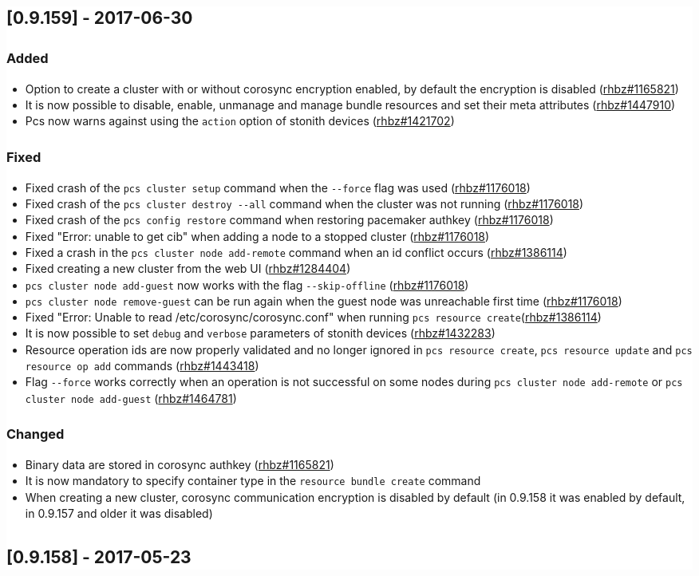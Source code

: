 [ghissue#118]: https://github.com/ClusterLabs/pcs/issues/118
[ghissue#132]: https://github.com/ClusterLabs/pcs/issues/132
[rhbz#1213946]: https://bugzilla.redhat.com/show_bug.cgi?id=1213946
[rhbz#1341582]: https://bugzilla.redhat.com/show_bug.cgi?id=1341582
[rhbz#1388783]: https://bugzilla.redhat.com/show_bug.cgi?id=1388783
[rhbz#1415197]: https://bugzilla.redhat.com/show_bug.cgi?id=1415197
[rhbz#1418199]: https://bugzilla.redhat.com/show_bug.cgi?id=1418199
[rhbz#1420437]: https://bugzilla.redhat.com/show_bug.cgi?id=1420437
[rhbz#1435697]: https://bugzilla.redhat.com/show_bug.cgi?id=1435697
[rhbz#1441673]: https://bugzilla.redhat.com/show_bug.cgi?id=1441673
[rhbz#1463327]: https://bugzilla.redhat.com/show_bug.cgi?id=1463327
[rhbz#1489682]: https://bugzilla.redhat.com/show_bug.cgi?id=1489682
[rhbz#1491631]: https://bugzilla.redhat.com/show_bug.cgi?id=1491631


## [0.9.159] - 2017-06-30

### Added
- Option to create a cluster with or without corosync encryption enabled,
  by default the encryption is disabled ([rhbz#1165821])
- It is now possible to disable, enable, unmanage and manage bundle resources
  and set their meta attributes ([rhbz#1447910])
- Pcs now warns against using the `action` option of stonith devices
  ([rhbz#1421702])

### Fixed
- Fixed crash of the `pcs cluster setup` command when the `--force` flag was
  used ([rhbz#1176018])
- Fixed crash of the `pcs cluster destroy --all` command when the cluster was
  not running ([rhbz#1176018])
- Fixed crash of the `pcs config restore` command when restoring pacemaker
  authkey ([rhbz#1176018])
- Fixed "Error: unable to get cib" when adding a node to a stopped cluster
  ([rhbz#1176018])
- Fixed a crash in the `pcs cluster node add-remote` command when an id
  conflict occurs ([rhbz#1386114])
- Fixed creating a new cluster from the web UI ([rhbz#1284404])
- `pcs cluster node add-guest` now works with the flag `--skip-offline`
  ([rhbz#1176018])
- `pcs cluster node remove-guest` can be run again when the guest node was
  unreachable first time ([rhbz#1176018])
- Fixed "Error: Unable to read /etc/corosync/corosync.conf" when running
  `pcs resource create`([rhbz#1386114])
- It is now possible to set `debug` and `verbose` parameters of stonith devices
  ([rhbz#1432283])
- Resource operation ids are now properly validated and no longer ignored in
  `pcs resource create`, `pcs resource update` and `pcs resource op add`
  commands ([rhbz#1443418])
- Flag `--force` works correctly when an operation is not successful on some
  nodes during `pcs cluster node add-remote` or `pcs cluster node add-guest`
  ([rhbz#1464781])

### Changed
- Binary data are stored in corosync authkey ([rhbz#1165821])
- It is now mandatory to specify container type in the `resource bundle create`
  command
- When creating a new cluster, corosync communication encryption is disabled
  by default (in 0.9.158 it was enabled by default, in 0.9.157 and older it was
  disabled)

[rhbz#1165821]: https://bugzilla.redhat.com/show_bug.cgi?id=1165821
[rhbz#1176018]: https://bugzilla.redhat.com/show_bug.cgi?id=1176018
[rhbz#1284404]: https://bugzilla.redhat.com/show_bug.cgi?id=1284404
[rhbz#1386114]: https://bugzilla.redhat.com/show_bug.cgi?id=1386114
[rhbz#1421702]: https://bugzilla.redhat.com/show_bug.cgi?id=1421702
[rhbz#1432283]: https://bugzilla.redhat.com/show_bug.cgi?id=1432283
[rhbz#1443418]: https://bugzilla.redhat.com/show_bug.cgi?id=1443418
[rhbz#1447910]: https://bugzilla.redhat.com/show_bug.cgi?id=1447910
[rhbz#1464781]: https://bugzilla.redhat.com/show_bug.cgi?id=1464781


## [0.9.158] - 2017-05-23


[RHEL-76055]: https://issues.redhat.com/browse/RHEL-76055
[RHEL-76059]: https://issues.redhat.com/browse/RHEL-76059
[RHEL-76177]: https://issues.redhat.com/browse/RHEL-76177
[RHEL-79055]: https://issues.redhat.com/browse/RHEL-79055
[RHEL-79160]: https://issues.redhat.com/browse/RHEL-79160
[RHEL-82894]: https://issues.redhat.com/browse/RHEL-82894
[RHEL-16232]: https://issues.redhat.com/browse/RHEL-16232
[RHEL-46284]: https://issues.redhat.com/browse/RHEL-46284
[RHEL-46286]: https://issues.redhat.com/browse/RHEL-46286
[RHEL-46293]: https://issues.redhat.com/browse/RHEL-46293
[RHEL-46303]: https://issues.redhat.com/browse/RHEL-46303
[RHEL-55441]: https://issues.redhat.com/browse/RHEL-55441
[RHEL-61738]: https://issues.redhat.com/browse/RHEL-61738
[RHEL-61901]: https://issues.redhat.com/browse/RHEL-61901
[RHEL-69040]: https://issues.redhat.com/browse/RHEL-69040
[features planned to be removed in pacemaker 3]: https://projects.clusterlabs.org/w/projects/pacemaker/pacemaker_3.0_changes/pacemaker_3.0_configuration_changes/
[ghissue#772]: https://github.com/ClusterLabs/pcs/issues/772
[ghissue#780]: https://github.com/ClusterLabs/pcs/issues/780
[RHEL-2977]: https://issues.redhat.com/browse/RHEL-2977
[RHEL-7701]: https://issues.redhat.com/browse/RHEL-7701
[RHEL-7737]: https://issues.redhat.com/browse/RHEL-7737
[RHEL-16231]: https://issues.redhat.com/browse/RHEL-16231
[RHEL-17962]: https://issues.redhat.com/browse/RHEL-17962
[RHEL-21051]: https://issues.redhat.com/browse/RHEL-21051
[RHEL-25854]: https://issues.redhat.com/browse/RHEL-25854
[RHEL-27492]: https://issues.redhat.com/browse/RHEL-27492
[RHEL-28749]: https://issues.redhat.com/browse/RHEL-28749
[RHEL-36514]: https://issues.redhat.com/browse/RHEL-36514
[features planned to be removed in pacemaker 3]: https://projects.clusterlabs.org/w/projects/pacemaker/pacemaker_3.0_changes/pacemaker_3.0_configuration_changes/
[ghissue#731]: https://github.com/ClusterLabs/pcs/issues/731
[ghpull#712]: https://github.com/ClusterLabs/pcs/pull/712
[rhbz#2112268]: https://bugzilla.redhat.com/show_bug.cgi?id=2112268
[rhbz#2163953]: https://bugzilla.redhat.com/show_bug.cgi?id=2163953
[rhbz#2175797]: https://bugzilla.redhat.com/show_bug.cgi?id=2175797
[rhbz#2179084]: https://bugzilla.redhat.com/show_bug.cgi?id=2179084
[rhbz#2217850]: https://bugzilla.redhat.com/show_bug.cgi?id=2217850
[rhbz#2219407]: https://bugzilla.redhat.com/show_bug.cgi?id=2219407
[rhbz#2219554]: https://bugzilla.redhat.com/show_bug.cgi?id=2219554
[rhbz#2222744]: https://bugzilla.redhat.com/show_bug.cgi?id=2222744
[rhbz#2227230]: https://bugzilla.redhat.com/show_bug.cgi?id=2227230
[rhbz#2111591]: https://bugzilla.redhat.com/show_bug.cgi?id=2111591
[rhbz#2232143]: https://bugzilla.redhat.com/show_bug.cgi?id=2232143
[rhbz#2234717]: https://bugzilla.redhat.com/show_bug.cgi?id=2234717
[RHEL-7744]: https://issues.redhat.com/browse/RHEL-7744
[ghissue#612]: https://github.com/ClusterLabs/pcs/issues/612
[ghpull#648]: https://github.com/ClusterLabs/pcs/pull/648
[rhbz#1423473]: https://bugzilla.redhat.com/show_bug.cgi?id=1423473
[rhbz#1465829]: https://bugzilla.redhat.com/show_bug.cgi?id=1465829
[rhbz#1860626]: https://bugzilla.redhat.com/show_bug.cgi?id=1860626
[rhbz#2109852]: https://bugzilla.redhat.com/show_bug.cgi?id=2109852
[rhbz#2163914]: https://bugzilla.redhat.com/show_bug.cgi?id=2163914
[rhbz#2163953]: https://bugzilla.redhat.com/show_bug.cgi?id=2163953
[rhbz#2168155]: https://bugzilla.redhat.com/show_bug.cgi?id=2168155
[rhbz#2175881]: https://bugzilla.redhat.com/show_bug.cgi?id=2175881
[rhbz#2177996]: https://bugzilla.redhat.com/show_bug.cgi?id=2177996
[rhbz#2179388]: https://bugzilla.redhat.com/show_bug.cgi?id=2179388
[rhbz#2210855]: https://bugzilla.redhat.com/show_bug.cgi?id=2210855
[ghissue#604]: https://github.com/ClusterLabs/pcs/issues/604
[ghpull#559]: https://github.com/ClusterLabs/pcs/pull/559
[ghpull#644]: https://github.com/ClusterLabs/pcs/pull/644
[rhbz#2151164]: https://bugzilla.redhat.com/show_bug.cgi?id=2151164
[rhbz#2151524]: https://bugzilla.redhat.com/show_bug.cgi?id=2151524
[rhbz#2158790]: https://bugzilla.redhat.com/show_bug.cgi?id=2158790
[rhbz#2159454]: https://bugzilla.redhat.com/show_bug.cgi?id=2159454
[rhbz#2160664]: https://bugzilla.redhat.com/show_bug.cgi?id=2160664
[rhbz#2166249]: https://bugzilla.redhat.com/show_bug.cgi?id=2166249
[rhbz#2168617]: https://bugzilla.redhat.com/show_bug.cgi?id=2168617
[rhbz#1493416]: https://bugzilla.redhat.com/show_bug.cgi?id=1493416
[rhbz#1620043]: https://bugzilla.redhat.com/show_bug.cgi?id=1620043
[rhbz#1791670]: https://bugzilla.redhat.com/show_bug.cgi?id=1791670
[rhbz#2019464]: https://bugzilla.redhat.com/show_bug.cgi?id=2019464
[rhbz#2092950]: https://bugzilla.redhat.com/show_bug.cgi?id=2092950
[rhbz#2102663]: https://bugzilla.redhat.com/show_bug.cgi?id=2102663
[rhbz#2112270]: https://bugzilla.redhat.com/show_bug.cgi?id=2112270
[rhbz#2116295]: https://bugzilla.redhat.com/show_bug.cgi?id=2116295
[rhbz#2116841]: https://bugzilla.redhat.com/show_bug.cgi?id=2116841
[ghpull#509]: https://github.com/ClusterLabs/pcs/pull/509
[rhbz#2024522]: https://bugzilla.redhat.com/show_bug.cgi?id=2024522
[rhbz#2053177]: https://bugzilla.redhat.com/show_bug.cgi?id=2053177
[rhbz#2054671]: https://bugzilla.redhat.com/show_bug.cgi?id=2054671
[rhbz#2058243]: https://bugzilla.redhat.com/show_bug.cgi?id=2058243
[rhbz#2058246]: https://bugzilla.redhat.com/show_bug.cgi?id=2058246
[rhbz#2058247]: https://bugzilla.redhat.com/show_bug.cgi?id=2058247
[rhbz#2058251]: https://bugzilla.redhat.com/show_bug.cgi?id=2058251
[rhbz#2058252]: https://bugzilla.redhat.com/show_bug.cgi?id=2058252
[rhbz#2059122]: https://bugzilla.redhat.com/show_bug.cgi?id=2059122
[rhbz#2059177]: https://bugzilla.redhat.com/show_bug.cgi?id=2059177
[rhbz#2068457]: https://bugzilla.redhat.com/show_bug.cgi?id=2068457
[rhbz#2095695]: https://bugzilla.redhat.com/show_bug.cgi?id=2095695
[rhbz#2097730]: https://bugzilla.redhat.com/show_bug.cgi?id=2097730
[rhbz#2097731]: https://bugzilla.redhat.com/show_bug.cgi?id=2097731
[rhbz#2097732]: https://bugzilla.redhat.com/show_bug.cgi?id=2097732
[rhbz#2097733]: https://bugzilla.redhat.com/show_bug.cgi?id=2097733
[rhbz#2097778]: https://bugzilla.redhat.com/show_bug.cgi?id=2097778
[huntr#220307]: https://huntr.dev/bounties/7aa921fc-a568-4fd8-96f4-7cd826246aa5/
[ghissue#441]: https://github.com/ClusterLabs/pcs/issues/441
[ghpull#431]: https://github.com/ClusterLabs/pcs/pull/431
[rhbz#1301204]: https://bugzilla.redhat.com/show_bug.cgi?id=1301204
[rhbz#1996062]: https://bugzilla.redhat.com/show_bug.cgi?id=1996062
[rhbz#2019836]: https://bugzilla.redhat.com/show_bug.cgi?id=2019836
[rhbz#2022463]: https://bugzilla.redhat.com/show_bug.cgi?id=2022463
[rhbz#2028902]: https://bugzilla.redhat.com/show_bug.cgi?id=2028902
[rhbz#2033248]: https://bugzilla.redhat.com/show_bug.cgi?id=2033248
[rhbz#2036633]: https://bugzilla.redhat.com/show_bug.cgi?id=2036633
[ghissue#225]: https://github.com/ClusterLabs/pcs/issues/225
[ghpull#370]: https://github.com/ClusterLabs/pcs/pull/370
[ghpull#411]: https://github.com/ClusterLabs/pcs/pull/411
[rhbz#1283805]: https://bugzilla.redhat.com/show_bug.cgi?id=1283805
[rhbz#1533090]: https://bugzilla.redhat.com/show_bug.cgi?id=1533090
[rhbz#1791670]: https://bugzilla.redhat.com/show_bug.cgi?id=1791670
[rhbz#1811072]: https://bugzilla.redhat.com/show_bug.cgi?id=1811072
[rhbz#1881064]: https://bugzilla.redhat.com/show_bug.cgi?id=1881064
[rhbz#1885293]: https://bugzilla.redhat.com/show_bug.cgi?id=1885293
[rhbz#1968088]: https://bugzilla.redhat.com/show_bug.cgi?id=1968088
[rhbz#1985981]: https://bugzilla.redhat.com/show_bug.cgi?id=1985981
[rhbz#1990787]: https://bugzilla.redhat.com/show_bug.cgi?id=1990787
[rhbz#1991654]: https://bugzilla.redhat.com/show_bug.cgi?id=1991654
[rhbz#1992668]: https://bugzilla.redhat.com/show_bug.cgi?id=1992668
[rhbz#1996062]: https://bugzilla.redhat.com/show_bug.cgi?id=1996062
[rhbz#2018969]: https://bugzilla.redhat.com/show_bug.cgi?id=2018969
[rhbz#1885293]: https://bugzilla.redhat.com/show_bug.cgi?id=1885293
[ghissue#123]: https://github.com/ClusterLabs/pcs/issues/123
[rhbz#1285269]: https://bugzilla.redhat.com/show_bug.cgi?id=1285269
[rhbz#1290830]: https://bugzilla.redhat.com/show_bug.cgi?id=1290830
[rhbz#1432097]: https://bugzilla.redhat.com/show_bug.cgi?id=1432097
[rhbz#1678273]: https://bugzilla.redhat.com/show_bug.cgi?id=1678273
[rhbz#1690419]: https://bugzilla.redhat.com/show_bug.cgi?id=1690419
[rhbz#1720221]: https://bugzilla.redhat.com/show_bug.cgi?id=1720221
[rhbz#1750240]: https://bugzilla.redhat.com/show_bug.cgi?id=1750240
[rhbz#1759995]: https://bugzilla.redhat.com/show_bug.cgi?id=1759995
[rhbz#1847102]: https://bugzilla.redhat.com/show_bug.cgi?id=1847102
[rhbz#1872378]: https://bugzilla.redhat.com/show_bug.cgi?id=1872378
[rhbz#1882291]: https://bugzilla.redhat.com/show_bug.cgi?id=1882291
[rhbz#1886342]: https://bugzilla.redhat.com/show_bug.cgi?id=1886342
[rhbz#1896458]: https://bugzilla.redhat.com/show_bug.cgi?id=1896458
[rhbz#1909901]: https://bugzilla.redhat.com/show_bug.cgi?id=1909901
[rhbz#1927404]: https://bugzilla.redhat.com/show_bug.cgi?id=1927404
[rhbz#1930886]: https://bugzilla.redhat.com/show_bug.cgi?id=1930886
[ghissue#241]: https://github.com/ClusterLabs/pcs/issues/241
[ghissue#260]: https://github.com/ClusterLabs/pcs/issues/260
[ghissue#261]: https://github.com/ClusterLabs/pcs/issues/261
[rhbz#1457314]: https://bugzilla.redhat.com/show_bug.cgi?id=1457314
[rhbz#1619818]: https://bugzilla.redhat.com/show_bug.cgi?id=1619818
[rhbz#1667061]: https://bugzilla.redhat.com/show_bug.cgi?id=1667061
[rhbz#1667066]: https://bugzilla.redhat.com/show_bug.cgi?id=1667066
[rhbz#1774143]: https://bugzilla.redhat.com/show_bug.cgi?id=1774143
[rhbz#1794062]: https://bugzilla.redhat.com/show_bug.cgi?id=1794062
[rhbz#1851335]: https://bugzilla.redhat.com/show_bug.cgi?id=1851335
[rhbz#1856397]: https://bugzilla.redhat.com/show_bug.cgi?id=1856397
[rhbz#1869399]: https://bugzilla.redhat.com/show_bug.cgi?id=1869399
[rhbz#1885841]: https://bugzilla.redhat.com/show_bug.cgi?id=1885841
[rhbz#1917286]: https://bugzilla.redhat.com/show_bug.cgi?id=1917286
[rhbz#1222691]: https://bugzilla.redhat.com/show_bug.cgi?id=1222691
[rhbz#1741056]: https://bugzilla.redhat.com/show_bug.cgi?id=1741056
[rhbz#1817547]: https://bugzilla.redhat.com/show_bug.cgi?id=1817547
[rhbz#1843079]: https://bugzilla.redhat.com/show_bug.cgi?id=1843079
[rhbz#1857295]: https://bugzilla.redhat.com/show_bug.cgi?id=1857295
[rhbz#1862966]: https://bugzilla.redhat.com/show_bug.cgi?id=1862966
[rhbz#1867516]: https://bugzilla.redhat.com/show_bug.cgi?id=1867516
[rhbz#1869399]: https://bugzilla.redhat.com/show_bug.cgi?id=1869399
[rhbz#1875301]: https://bugzilla.redhat.com/show_bug.cgi?id=1875301
[rhbz#1387358]: https://bugzilla.redhat.com/show_bug.cgi?id=1387358
[rhbz#1684676]: https://bugzilla.redhat.com/show_bug.cgi?id=1684676
[rhbz#1782553]: https://bugzilla.redhat.com/show_bug.cgi?id=1782553
[rhbz#1824206]: https://bugzilla.redhat.com/show_bug.cgi?id=1824206
[rhbz#1830552]: https://bugzilla.redhat.com/show_bug.cgi?id=1830552
[rhbz#1832973]: https://bugzilla.redhat.com/show_bug.cgi?id=1832973
[rhbz#1833114]: https://bugzilla.redhat.com/show_bug.cgi?id=1833114
[rhbz#1833506]: https://bugzilla.redhat.com/show_bug.cgi?id=1833506
[rhbz#1839637]: https://bugzilla.redhat.com/show_bug.cgi?id=1839637
[ghissue#231]: https://github.com/ClusterLabs/pcs/issues/231
[rhbz#1676431]: https://bugzilla.redhat.com/show_bug.cgi?id=1676431
[rhbz#1722970]: https://bugzilla.redhat.com/show_bug.cgi?id=1722970
[rhbz#1743731]: https://bugzilla.redhat.com/show_bug.cgi?id=1743731
[rhbz#1781303]: https://bugzilla.redhat.com/show_bug.cgi?id=1781303
[rhbz#1783106]: https://bugzilla.redhat.com/show_bug.cgi?id=1783106
[rhbz#1793574]: https://bugzilla.redhat.com/show_bug.cgi?id=1793574
[rhbz#1805082]: https://bugzilla.redhat.com/show_bug.cgi?id=1805082
[rhbz#1810017]: https://bugzilla.redhat.com/show_bug.cgi?id=1810017
[rhbz#1442116]: https://bugzilla.redhat.com/show_bug.cgi?id=1442116
[rhbz#1631514]: https://bugzilla.redhat.com/show_bug.cgi?id=1631514
[rhbz#1631519]: https://bugzilla.redhat.com/show_bug.cgi?id=1631519
[rhbz#1673835]: https://bugzilla.redhat.com/show_bug.cgi?id=1673835
[rhbz#1698763]: https://bugzilla.redhat.com/show_bug.cgi?id=1698763
[rhbz#1712347]: https://bugzilla.redhat.com/show_bug.cgi?id=1712347
[rhbz#1728890]: https://bugzilla.redhat.com/show_bug.cgi?id=1728890
[rhbz#1734361]: https://bugzilla.redhat.com/show_bug.cgi?id=1734361
[rhbz#1741586]: https://bugzilla.redhat.com/show_bug.cgi?id=1741586
[rhbz#1743735]: https://bugzilla.redhat.com/show_bug.cgi?id=1743735
[ghissue#206]: https://github.com/ClusterLabs/pcs/issues/206
[ghissue#208]: https://github.com/ClusterLabs/pcs/issues/208
[rhbz#1657166]: https://bugzilla.redhat.com/show_bug.cgi?id=1657166
[rhbz#1676957]: https://bugzilla.redhat.com/show_bug.cgi?id=1676957
[rhbz#1725183]: https://bugzilla.redhat.com/show_bug.cgi?id=1725183
[rhbz#1734361]: https://bugzilla.redhat.com/show_bug.cgi?id=1734361
[rhbz#1740218]: https://bugzilla.redhat.com/show_bug.cgi?id=1740218
[rhbz#1625386]: https://bugzilla.redhat.com/show_bug.cgi?id=1625386
[rhbz#1653316]: https://bugzilla.redhat.com/show_bug.cgi?id=1653316
[rhbz#1655055]: https://bugzilla.redhat.com/show_bug.cgi?id=1655055
[rhbz#1656953]: https://bugzilla.redhat.com/show_bug.cgi?id=1656953
[rhbz#1657166]: https://bugzilla.redhat.com/show_bug.cgi?id=1657166
[rhbz#1659051]: https://bugzilla.redhat.com/show_bug.cgi?id=1659051
[rhbz#1659144]: https://bugzilla.redhat.com/show_bug.cgi?id=1659144
[rhbz#1660702]: https://bugzilla.redhat.com/show_bug.cgi?id=1660702
[rhbz#1661059]: https://bugzilla.redhat.com/show_bug.cgi?id=1661059
[rhbz#1664057]: https://bugzilla.redhat.com/show_bug.cgi?id=1664057
[rhbz#1664828]: https://bugzilla.redhat.com/show_bug.cgi?id=1664828
[rhbz#1665404]: https://bugzilla.redhat.com/show_bug.cgi?id=1665404
[rhbz#1667040]: https://bugzilla.redhat.com/show_bug.cgi?id=1667040
[rhbz#1667053]: https://bugzilla.redhat.com/show_bug.cgi?id=1667053
[rhbz#1667058]: https://bugzilla.redhat.com/show_bug.cgi?id=1667058
[rhbz#1667090]: https://bugzilla.redhat.com/show_bug.cgi?id=1667090
[rhbz#1668223]: https://bugzilla.redhat.com/show_bug.cgi?id=1668223
[rhbz#1668422]: https://bugzilla.redhat.com/show_bug.cgi?id=1668422
[rhbz#1673822]: https://bugzilla.redhat.com/show_bug.cgi?id=1673822
[rhbz#1673825]: https://bugzilla.redhat.com/show_bug.cgi?id=1673825
[rhbz#1674005]: https://bugzilla.redhat.com/show_bug.cgi?id=1674005
[rhbz#1676945]: https://bugzilla.redhat.com/show_bug.cgi?id=1676945
[rhbz#1676957]: https://bugzilla.redhat.com/show_bug.cgi?id=1676957
[rhbz#1679196]: https://bugzilla.redhat.com/show_bug.cgi?id=1679196
[rhbz#1679197]: https://bugzilla.redhat.com/show_bug.cgi?id=1679197
[rhbz#1687562]: https://bugzilla.redhat.com/show_bug.cgi?id=1687562
[rhbz#1687965]: https://bugzilla.redhat.com/show_bug.cgi?id=1687965
[ghpull#166]: https://github.com/ClusterLabs/pcs/pull/166
[rhbz#1158816]: https://bugzilla.redhat.com/show_bug.cgi?id=1158816
[rhbz#1183103]: https://bugzilla.redhat.com/show_bug.cgi?id=1183103
[rhbz#1427273]: https://bugzilla.redhat.com/show_bug.cgi?id=1427273
[rhbz#1436217]: https://bugzilla.redhat.com/show_bug.cgi?id=1436217
[rhbz#1462248]: https://bugzilla.redhat.com/show_bug.cgi?id=1462248
[rhbz#1476862]: https://bugzilla.redhat.com/show_bug.cgi?id=1476862
[rhbz#1488044]: https://bugzilla.redhat.com/show_bug.cgi?id=1488044
[rhbz#1533866]: https://bugzilla.redhat.com/show_bug.cgi?id=1533866
[rhbz#1536121]: https://bugzilla.redhat.com/show_bug.cgi?id=1536121
[rhbz#1542288]: https://bugzilla.redhat.com/show_bug.cgi?id=1542288
[rhbz#1549535]: https://bugzilla.redhat.com/show_bug.cgi?id=1549535
[rhbz#1550243]: https://bugzilla.redhat.com/show_bug.cgi?id=1550243
[rhbz#1553718]: https://bugzilla.redhat.com/show_bug.cgi?id=1553718
[rhbz#1554302]: https://bugzilla.redhat.com/show_bug.cgi?id=1554302
[rhbz#1557366]: https://bugzilla.redhat.com/show_bug.cgi?id=1557366
[rhbz#1566430]: https://bugzilla.redhat.com/show_bug.cgi?id=1566430
[rhbz#1568353]: https://bugzilla.redhat.com/show_bug.cgi?id=1568353
[rhbz#1573344]: https://bugzilla.redhat.com/show_bug.cgi?id=1573344
[rhbz#1574898]: https://bugzilla.redhat.com/show_bug.cgi?id=1574898
[rhbz#1578891]: https://bugzilla.redhat.com/show_bug.cgi?id=1578891
[rhbz#1578955]: https://bugzilla.redhat.com/show_bug.cgi?id=1578955
[rhbz#1579911]: https://bugzilla.redhat.com/show_bug.cgi?id=1579911
[rhbz#1588667]: https://bugzilla.redhat.com/show_bug.cgi?id=1588667
[rhbz#1595829]: https://bugzilla.redhat.com/show_bug.cgi?id=1595829
[rhbz#1596721]: https://bugzilla.redhat.com/show_bug.cgi?id=1596721
[rhbz#1600169]: https://bugzilla.redhat.com/show_bug.cgi?id=1600169
[rhbz#1605185]: https://bugzilla.redhat.com/show_bug.cgi?id=1605185
[rhbz#1615420]: https://bugzilla.redhat.com/show_bug.cgi?id=1615420
[rhbz#1615891]: https://bugzilla.redhat.com/show_bug.cgi?id=1615891
[rhbz#1619620]: https://bugzilla.redhat.com/show_bug.cgi?id=1619620
[rhbz#1620190]: https://bugzilla.redhat.com/show_bug.cgi?id=1620190
[rhbz#1638852]: https://bugzilla.redhat.com/show_bug.cgi?id=1638852
[rhbz#1640477]: https://bugzilla.redhat.com/show_bug.cgi?id=1640477
[rhbz#1648942]: https://bugzilla.redhat.com/show_bug.cgi?id=1648942
[ghissue#153]: https://github.com/ClusterLabs/pcs/issues/153
[rhbz#1488044]: https://bugzilla.redhat.com/show_bug.cgi?id=1488044
[rhbz#1517333]: https://bugzilla.redhat.com/show_bug.cgi?id=1517333
[rhbz#1522813]: https://bugzilla.redhat.com/show_bug.cgi?id=1522813
[rhbz#1523378]: https://bugzilla.redhat.com/show_bug.cgi?id=1523378
[rhbz#1527530]: https://bugzilla.redhat.com/show_bug.cgi?id=1527530
[rhbz#1367808]: https://bugzilla.redhat.com/show_bug.cgi?id=1367808
[rhbz#1389209]: https://bugzilla.redhat.com/show_bug.cgi?id=1389209
[rhbz#1389943]: https://bugzilla.redhat.com/show_bug.cgi?id=1389943
[rhbz#1506220]: https://bugzilla.redhat.com/show_bug.cgi?id=1506220
[rhbz#1506864]: https://bugzilla.redhat.com/show_bug.cgi?id=1506864
[rhbz#1508350]: https://bugzilla.redhat.com/show_bug.cgi?id=1508350
[rhbz#1508351]: https://bugzilla.redhat.com/show_bug.cgi?id=1508351
[ghissue#145]: https://github.com/ClusterLabs/pcs/issues/145
[ghissue#151]: https://github.com/ClusterLabs/pcs/issues/151
[rhbz#1230919]: https://bugzilla.redhat.com/show_bug.cgi?id=1230919
[rhbz#1501274]: https://bugzilla.redhat.com/show_bug.cgi?id=1501274
[rhbz#1502715]: https://bugzilla.redhat.com/show_bug.cgi?id=1502715
[rhbz#1503110]: https://bugzilla.redhat.com/show_bug.cgi?id=1503110
[ghissue#98]: https://github.com/ClusterLabs/pcs/issues/98
[ghissue#134]: https://github.com/ClusterLabs/pcs/issues/134
[rhbz#1254984]: https://bugzilla.redhat.com/show_bug.cgi?id=1254984
[rhbz#1303969]: https://bugzilla.redhat.com/show_bug.cgi?id=1303969
[rhbz#1373614]: https://bugzilla.redhat.com/show_bug.cgi?id=1373614
[rhbz#1386512]: https://bugzilla.redhat.com/show_bug.cgi?id=1386512
[rhbz#1390609]: https://bugzilla.redhat.com/show_bug.cgi?id=1390609
[rhbz#1422667]: https://bugzilla.redhat.com/show_bug.cgi?id=1422667
[rhbz#1433016]: https://bugzilla.redhat.com/show_bug.cgi?id=1433016
[CVE-2017-2661]: https://access.redhat.com/security/cve/CVE-2017-2661
[rhbz#1303969]: https://bugzilla.redhat.com/show_bug.cgi?id=1303969
[rhbz#1315627]: https://bugzilla.redhat.com/show_bug.cgi?id=1315627
[rhbz#1328882]: https://bugzilla.redhat.com/show_bug.cgi?id=1328882
[rhbz#1334429]: https://bugzilla.redhat.com/show_bug.cgi?id=1334429
[rhbz#1362493]: https://bugzilla.redhat.com/show_bug.cgi?id=1362493
[rhbz#1378742]: https://bugzilla.redhat.com/show_bug.cgi?id=1378742
[rhbz#1389941]: https://bugzilla.redhat.com/show_bug.cgi?id=1389941
[rhbz#1413958]: https://bugzilla.redhat.com/show_bug.cgi?id=1413958
[rhbz#1415080]: https://bugzilla.redhat.com/show_bug.cgi?id=1415080
[rhbz#1428350]: https://bugzilla.redhat.com/show_bug.cgi?id=1428350
[rhbz#1434111]: https://bugzilla.redhat.com/show_bug.cgi?id=1434111
[ghissue#124]: https://github.com/ClusterLabs/pcs/issues/124
[ghissue#125]: https://github.com/ClusterLabs/pcs/issues/125
[ghpull#119]: https://github.com/ClusterLabs/pcs/pull/119
[ghpull#120]: https://github.com/ClusterLabs/pcs/pull/120
[rhbz#1261116]: https://bugzilla.redhat.com/show_bug.cgi?id=1261116
[rhbz#1292858]: https://bugzilla.redhat.com/show_bug.cgi?id=1292858
[rhbz#1315627]: https://bugzilla.redhat.com/show_bug.cgi?id=1315627
[rhbz#1315992]: https://bugzilla.redhat.com/show_bug.cgi?id=1315992
[rhbz#1339355]: https://bugzilla.redhat.com/show_bug.cgi?id=1339355
[rhbz#1347335]: https://bugzilla.redhat.com/show_bug.cgi?id=1347335
[rhbz#1378107]: https://bugzilla.redhat.com/show_bug.cgi?id=1378107
[rhbz#1382004]: https://bugzilla.redhat.com/show_bug.cgi?id=1382004
[rhbz#1382597]: https://bugzilla.redhat.com/show_bug.cgi?id=1382597
[rhbz#1387670]: https://bugzilla.redhat.com/show_bug.cgi?id=1387670
[rhbz#1389443]: https://bugzilla.redhat.com/show_bug.cgi?id=1389443
[rhbz#1389501]: https://bugzilla.redhat.com/show_bug.cgi?id=1389501
[rhbz#1389941]: https://bugzilla.redhat.com/show_bug.cgi?id=1389941
[rhbz#1390066]: https://bugzilla.redhat.com/show_bug.cgi?id=1390066
[rhbz#1390071]: https://bugzilla.redhat.com/show_bug.cgi?id=1390071
[rhbz#1394273]: https://bugzilla.redhat.com/show_bug.cgi?id=1394273
[rhbz#1394846]: https://bugzilla.redhat.com/show_bug.cgi?id=1394846
[rhbz#1395226]: https://bugzilla.redhat.com/show_bug.cgi?id=1395226
[rhbz#1396462]: https://bugzilla.redhat.com/show_bug.cgi?id=1396462
[rhbz#1398562]: https://bugzilla.redhat.com/show_bug.cgi?id=1398562
[rhbz#1402475]: https://bugzilla.redhat.com/show_bug.cgi?id=1402475
[rhbz#1404229]: https://bugzilla.redhat.com/show_bug.cgi?id=1404229
[rhbz#1404233]: https://bugzilla.redhat.com/show_bug.cgi?id=1404233
[rhbz#1419639]: https://bugzilla.redhat.com/show_bug.cgi?id=1419639
[rhbz#1419661]: https://bugzilla.redhat.com/show_bug.cgi?id=1419661
[rhbz#1419903]: https://bugzilla.redhat.com/show_bug.cgi?id=1419903
[ghissue#81]: https://github.com/ClusterLabs/pcs/issues/81
[ghissue#109]: https://github.com/ClusterLabs/pcs/issues/109
[ghissue#115]: https://github.com/ClusterLabs/pcs/issues/115
[rhbz#1262001]: https://bugzilla.redhat.com/show_bug.cgi?id=1262001
[rhbz#1376480]: https://bugzilla.redhat.com/show_bug.cgi?id=1376480
[rhbz#1380352]: https://bugzilla.redhat.com/show_bug.cgi?id=1380352
[rhbz#1380372]: https://bugzilla.redhat.com/show_bug.cgi?id=1380372
[rhbz#1387106]: https://bugzilla.redhat.com/show_bug.cgi?id=1387106